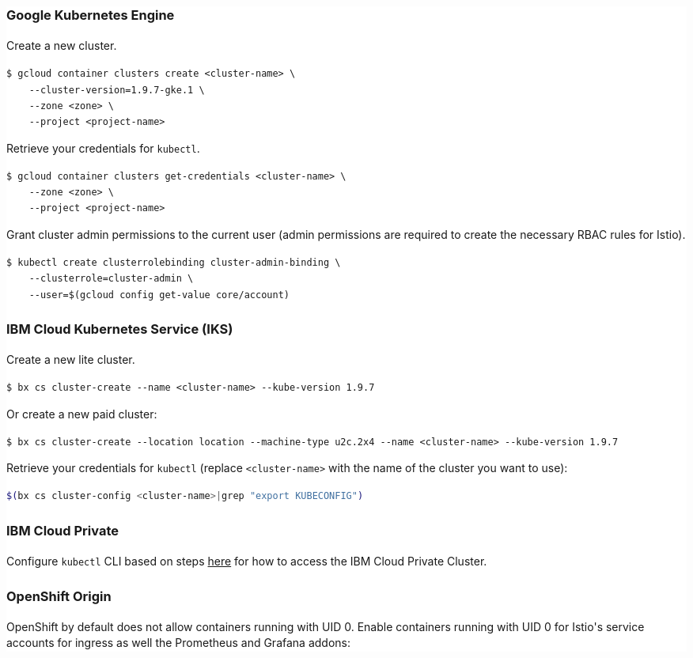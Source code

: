 ### Google Kubernetes Engine

Create a new cluster.

```command
$ gcloud container clusters create <cluster-name> \
    --cluster-version=1.9.7-gke.1 \
    --zone <zone> \
    --project <project-name>
```

Retrieve your credentials for `kubectl`.

```command
$ gcloud container clusters get-credentials <cluster-name> \
    --zone <zone> \
    --project <project-name>
```

Grant cluster admin permissions to the current user (admin permissions are required to create the necessary RBAC rules for Istio).

```command
$ kubectl create clusterrolebinding cluster-admin-binding \
    --clusterrole=cluster-admin \
    --user=$(gcloud config get-value core/account)
```

### IBM Cloud Kubernetes Service (IKS)

Create a new lite cluster.

```command
$ bx cs cluster-create --name <cluster-name> --kube-version 1.9.7
```

Or create a new paid cluster:

```command
$ bx cs cluster-create --location location --machine-type u2c.2x4 --name <cluster-name> --kube-version 1.9.7
```

Retrieve your credentials for `kubectl` (replace `<cluster-name>` with the name of the cluster you want to use):

```bash
$(bx cs cluster-config <cluster-name>|grep "export KUBECONFIG")
```

### IBM Cloud Private

Configure `kubectl` CLI based on steps [here](https://www.ibm.com/support/knowledgecenter/SSBS6K_2.1.0/manage_cluster/cfc_cli.html) for how to access the IBM Cloud Private Cluster.

### OpenShift Origin

OpenShift by default does not allow containers running with UID 0. Enable containers running
with UID 0 for Istio's service accounts for ingress as well the Prometheus and Grafana addons:
